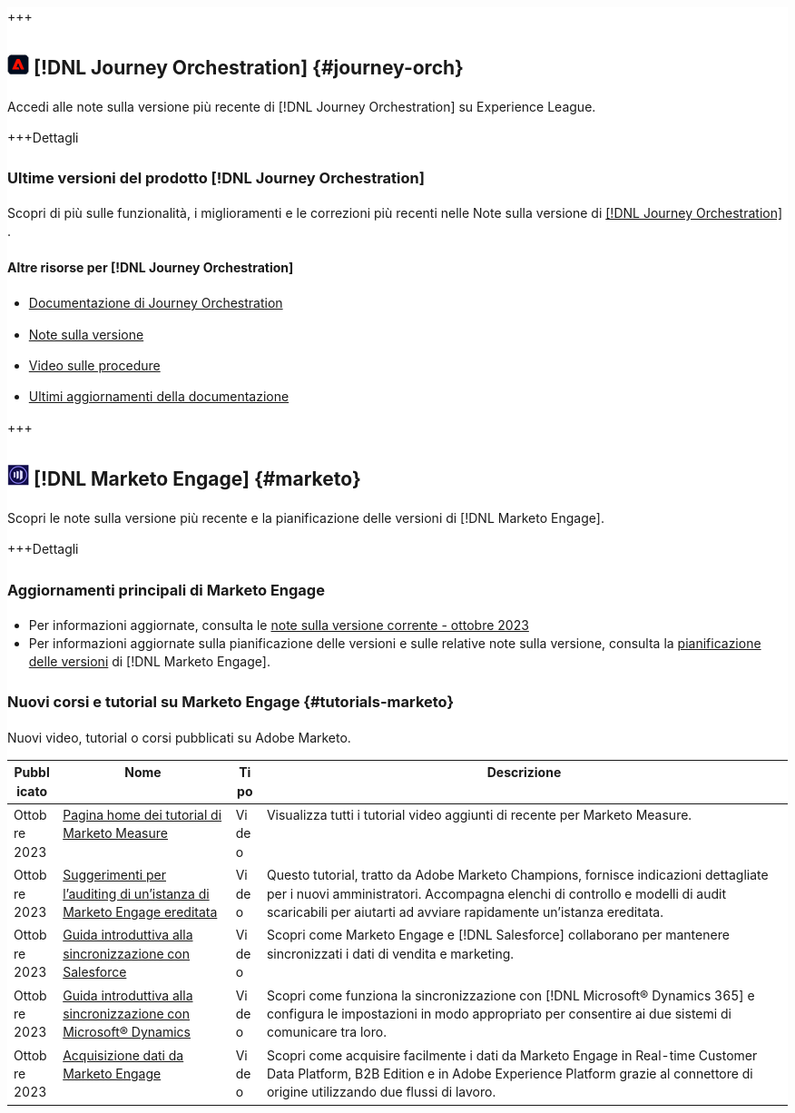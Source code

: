 +++

## ![Icona](/assets/experience_platform_appicon_24.png) [!DNL Journey Orchestration] {#journey-orch}

Accedi alle note sulla versione più recente di [!DNL Journey Orchestration] su Experience League.

+++Dettagli

### Ultime versioni del prodotto [!DNL Journey Orchestration]

Scopri di più sulle funzionalità, i miglioramenti e le correzioni più recenti nelle Note sulla versione di [[!DNL Journey Orchestration] ](https://experienceleague.adobe.com/docs/journeys/using/release-notes/release-notes.html?lang=it).

#### Altre risorse per [!DNL Journey Orchestration]

* [Documentazione di Journey Orchestration](https://experienceleague.adobe.com/docs/journeys/using/journey-orchestration-home.html?lang=it)

* [Note sulla versione](https://experienceleague.adobe.com/docs/journeys/using/release-notes/release-notes.html?lang=it)

* [Video sulle procedure](https://experienceleague.adobe.com/docs/journey-orchestration-learn/tutorials/understanding-journey-orchestration.html?lang=it)

* [Ultimi aggiornamenti della documentazione](https://experienceleague.adobe.com/docs/journeys/using/release-notes/documentation-updates.html?lang=it)

+++

## ![Icona](/assets/marketo.png) [!DNL Marketo Engage] {#marketo}

Scopri le note sulla versione più recente e la pianificazione delle versioni di [!DNL Marketo Engage].

+++Dettagli

### Aggiornamenti principali di Marketo Engage

* Per informazioni aggiornate, consulta le [note sulla versione corrente - ottobre 2023](https://experienceleague.adobe.com/docs/marketo/using/release-notes/current.html?lang=it)
* Per informazioni aggiornate sulla pianificazione delle versioni e sulle relative note sulla versione, consulta la [pianificazione delle versioni](https://experienceleague.adobe.com/docs/marketo/using/release-notes/release-schedule.html?lang=it) di [!DNL Marketo Engage].

### Nuovi corsi e tutorial su Marketo Engage {#tutorials-marketo}

Nuovi video, tutorial o corsi pubblicati su Adobe Marketo.

| Pubblicato | Nome | Tipo | Descrizione |
| -----------| ---------- | ---------- | ---------- |
| Ottobre 2023 | [Pagina home dei tutorial di Marketo Measure](https://experienceleague.adobe.com/docs/campaign-classic-learn/tutorials/overview.html?lang=it) | Video | Visualizza tutti i tutorial video aggiunti di recente per Marketo Measure. |
| Ottobre 2023 | [Suggerimenti per l’auditing di un’istanza di Marketo Engage ereditata](https://experienceleague.adobe.com/docs/marketo-learn/auditing-an-inherited-instance/overview.html?lang=it) | Video | Questo tutorial, tratto da Adobe Marketo Champions, fornisce indicazioni dettagliate per i nuovi amministratori. Accompagna elenchi di controllo e modelli di audit scaricabili per aiutarti ad avviare rapidamente un’istanza ereditata. |
| Ottobre 2023 | [Guida introduttiva alla sincronizzazione con Salesforce](https://experienceleague.adobe.com/docs/marketo-learn/tutorials/integrations/salesforce-sync-setup.html?lang=it) | Video | Scopri come Marketo Engage e [!DNL Salesforce] collaborano per mantenere sincronizzati i dati di vendita e marketing. |
| Ottobre 2023 | [Guida introduttiva alla sincronizzazione con Microsoft® Dynamics](https://experienceleague.adobe.com/docs/marketo-learn/tutorials/integrations/microsoft-dynamics-sync-setup.html?lang=it) | Video | Scopri come funziona la sincronizzazione con [!DNL Microsoft® Dynamics 365] e configura le impostazioni in modo appropriato per consentire ai due sistemi di comunicare tra loro. |
| Ottobre 2023 | [Acquisizione dati da Marketo Engage](https://experienceleague.adobe.com/docs/platform-learn/tutorials/sources/ingest-data-from-marketo.html?lang=it) | Video | Scopri come acquisire facilmente i dati da Marketo Engage in Real-time Customer Data Platform, B2B Edition e in Adobe Experience Platform grazie al connettore di origine utilizzando due flussi di lavoro. |
